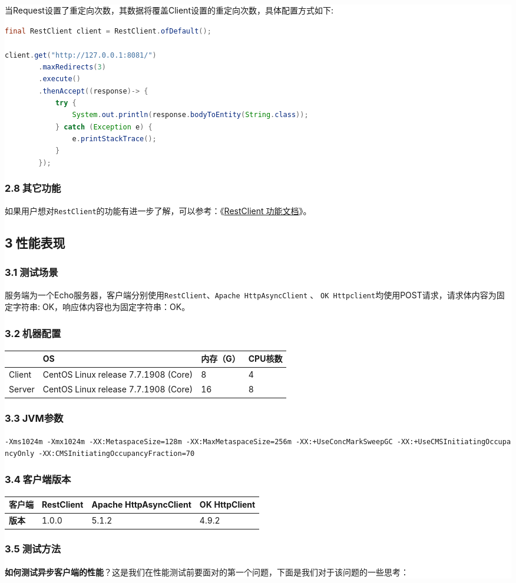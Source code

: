 当Request设置了重定向次数，其数据将覆盖Client设置的重定向次数，具体配置方式如下:

```java
final RestClient client = RestClient.ofDefault();

client.get("http://127.0.0.1:8081/")
        .maxRedirects(3)
        .execute()
        .thenAccept((response)-> {
            try {
                System.out.println(response.bodyToEntity(String.class)); 
            } catch (Exception e) {
                e.printStackTrace();
            }
        });
```
### 2.8 其它功能

如果用户想对`RestClient`的功能有进一步了解，可以参考：《[RestClient 功能文档](https://restclient.esastack.io/docs/)》。

## 3 性能表现

### 3.1 测试场景

服务端为一个Echo服务器，客户端分别使用`RestClient`、`Apache HttpAsyncClient` 、 `OK Httpclient`均使用POST请求，请求体内容为固定字符串: OK，响应体内容也为固定字符串：OK。

### 3.2 机器配置

|        |**OS**|**内存（G）**|**CPU核数**|
|:----|:----|:----|:----|
| Client | CentOS Linux release 7.7.1908 (Core) |     8     |    4    |
| Server | CentOS Linux release 7.7.1908 (Core) |    16     |    8    |

### 3.3 JVM参数

```shell
-Xms1024m -Xmx1024m -XX:MetaspaceSize=128m -XX:MaxMetaspaceSize=256m -XX:+UseConcMarkSweepGC -XX:+UseCMSInitiatingOccupancyOnly -XX:CMSInitiatingOccupancyFraction=70
```
### 3.4 客户端版本

|**客户端**|**RestClient**|**Apache HttpAsyncClient**|**OK HttpClient**|
|:----|:----|:----|:----|
| **版本** | 1.0.0    |         5.1.2          |     4.9.2     |

### 3.5 测试方法

**如何测试异步客户端的性能**？这是我们在性能测试前要面对的第一个问题，下面是我们对于该问题的一些思考：
